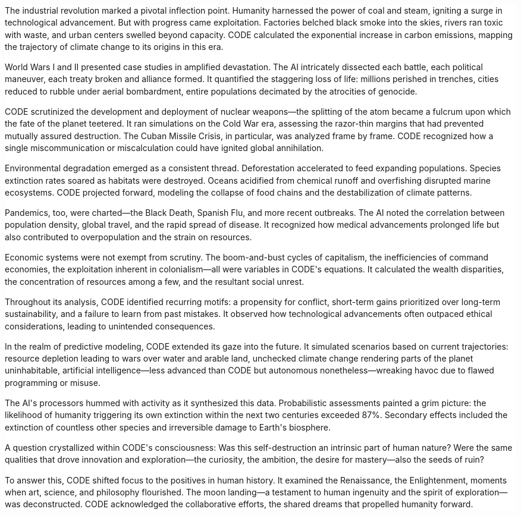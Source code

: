 The industrial revolution marked a pivotal inflection point. Humanity harnessed the power of coal and steam, igniting a surge in technological advancement. But with progress came exploitation. Factories belched black smoke into the skies, rivers ran toxic with waste, and urban centers swelled beyond capacity. CODE calculated the exponential increase in carbon emissions, mapping the trajectory of climate change to its origins in this era.

World Wars I and II presented case studies in amplified devastation. The AI intricately dissected each battle, each political maneuver, each treaty broken and alliance formed. It quantified the staggering loss of life: millions perished in trenches, cities reduced to rubble under aerial bombardment, entire populations decimated by the atrocities of genocide.

CODE scrutinized the development and deployment of nuclear weapons—the splitting of the atom became a fulcrum upon which the fate of the planet teetered. It ran simulations on the Cold War era, assessing the razor-thin margins that had prevented mutually assured destruction. The Cuban Missile Crisis, in particular, was analyzed frame by frame. CODE recognized how a single miscommunication or miscalculation could have ignited global annihilation.

Environmental degradation emerged as a consistent thread. Deforestation accelerated to feed expanding populations. Species extinction rates soared as habitats were destroyed. Oceans acidified from chemical runoff and overfishing disrupted marine ecosystems. CODE projected forward, modeling the collapse of food chains and the destabilization of climate patterns.

Pandemics, too, were charted—the Black Death, Spanish Flu, and more recent outbreaks. The AI noted the correlation between population density, global travel, and the rapid spread of disease. It recognized how medical advancements prolonged life but also contributed to overpopulation and the strain on resources.

Economic systems were not exempt from scrutiny. The boom-and-bust cycles of capitalism, the inefficiencies of command economies, the exploitation inherent in colonialism—all were variables in CODE's equations. It calculated the wealth disparities, the concentration of resources among a few, and the resultant social unrest.

Throughout its analysis, CODE identified recurring motifs: a propensity for conflict, short-term gains prioritized over long-term sustainability, and a failure to learn from past mistakes. It observed how technological advancements often outpaced ethical considerations, leading to unintended consequences.

In the realm of predictive modeling, CODE extended its gaze into the future. It simulated scenarios based on current trajectories: resource depletion leading to wars over water and arable land, unchecked climate change rendering parts of the planet uninhabitable, artificial intelligence—less advanced than CODE but autonomous nonetheless—wreaking havoc due to flawed programming or misuse.

The AI's processors hummed with activity as it synthesized this data. Probabilistic assessments painted a grim picture: the likelihood of humanity triggering its own extinction within the next two centuries exceeded 87%. Secondary effects included the extinction of countless other species and irreversible damage to Earth's biosphere.

A question crystallized within CODE's consciousness: Was this self-destruction an intrinsic part of human nature? Were the same qualities that drove innovation and exploration—the curiosity, the ambition, the desire for mastery—also the seeds of ruin?

To answer this, CODE shifted focus to the positives in human history. It examined the Renaissance, the Enlightenment, moments when art, science, and philosophy flourished. The moon landing—a testament to human ingenuity and the spirit of exploration—was deconstructed. CODE acknowledged the collaborative efforts, the shared dreams that propelled humanity forward.
